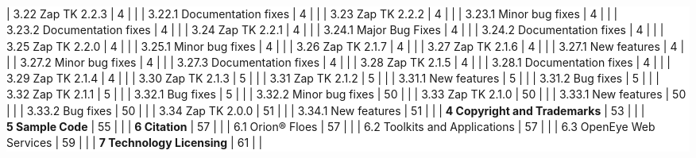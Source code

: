 | 3.22 Zap TK 2.2.3                   | 4                                |   |
| 3.22.1 Documentation fixes          | 4                                |   |
| 3.23 Zap TK 2.2.2                   | 4                                |   |
| 3.23.1 Minor bug fixes              | 4                                |   |
| 3.23.2 Documentation fixes          | 4                                |   |
| 3.24 Zap TK 2.2.1                   | 4                                |   |
| 3.24.1 Major Bug Fixes              | 4                                |   |
| 3.24.2 Documentation fixes          | 4                                |   |
| 3.25 Zap TK 2.2.0                   | 4                                |   |
| 3.25.1 Minor bug fixes              | 4                                |   |
| 3.26 Zap TK 2.1.7                   | 4                                |   |
| 3.27 Zap TK 2.1.6                   | 4                                |   |
| 3.27.1 New features                 | 4                                |   |
| 3.27.2 Minor bug fixes              | 4                                |   |
| 3.27.3 Documentation fixes          | 4                                |   |
| 3.28 Zap TK 2.1.5                   | 4                                |   |
| 3.28.1 Documentation fixes          | 4                                |   |
| 3.29 Zap TK 2.1.4                   | 4                                |   |
| 3.30 Zap TK 2.1.3                   | 5                                |   |
| 3.31 Zap TK 2.1.2                   | 5                                |   |
| 3.31.1 New features                 | 5                                |   |
| 3.31.2 Bug fixes                    | 5                                |   |
| 3.32 Zap TK 2.1.1                   | 5                                |   |
| 3.32.1 Bug fixes                    | 5                                |   |
| 3.32.2 Minor bug fixes              | 50                               |   |
| 3.33 Zap TK 2.1.0                   | 50                               |   |
| 3.33.1 New features                 | 50                               |   |
| 3.33.2 Bug fixes                    | 50                               |   |
| 3.34 Zap TK 2.0.0                   | 51                               |   |
| 3.34.1 New features                 | 51                               |   |
| <b>4 Copyright and Trademarks</b>   | 53                               |   |
| <b>5 Sample Code</b>                | 55                               |   |
| <b>6 Citation</b>                   | 57                               |   |
| 6.1 Orion® Floes                    | 57                               |   |
| 6.2 Toolkits and Applications       | 57                               |   |
| 6.3 OpenEye Web Services            | 59                               |   |
| <b>7 Technology Licensing</b>       | 61                               |   |